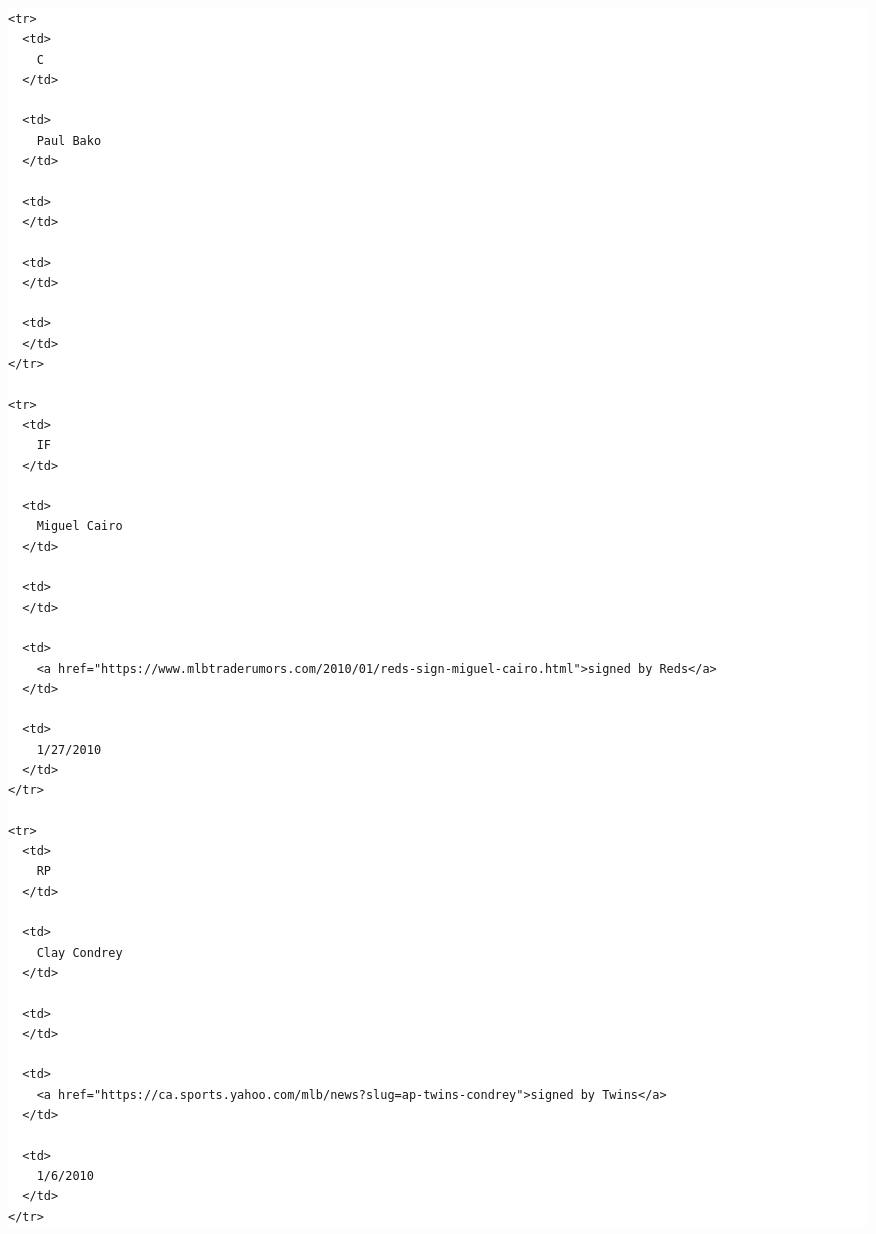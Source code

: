     <tr>
      <td>
        C
      </td>

      <td>
        Paul Bako
      </td>

      <td>
      </td>

      <td>
      </td>

      <td>
      </td>
    </tr>

    <tr>
      <td>
        IF
      </td>

      <td>
        Miguel Cairo
      </td>

      <td>
      </td>

      <td>
        <a href="https://www.mlbtraderumors.com/2010/01/reds-sign-miguel-cairo.html">signed by Reds</a>
      </td>

      <td>
        1/27/2010
      </td>
    </tr>

    <tr>
      <td>
        RP
      </td>

      <td>
        Clay Condrey
      </td>

      <td>
      </td>

      <td>
        <a href="https://ca.sports.yahoo.com/mlb/news?slug=ap-twins-condrey">signed by Twins</a>
      </td>

      <td>
        1/6/2010
      </td>
    </tr>
